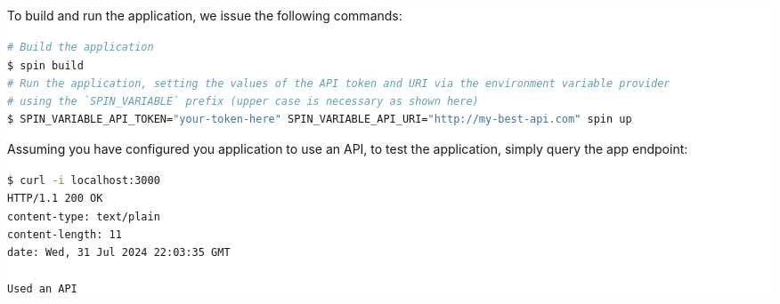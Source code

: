 To build and run the application, we issue the following commands:



```bash
# Build the application
$ spin build
# Run the application, setting the values of the API token and URI via the environment variable provider
# using the `SPIN_VARIABLE` prefix (upper case is necessary as shown here)
$ SPIN_VARIABLE_API_TOKEN="your-token-here" SPIN_VARIABLE_API_URI="http://my-best-api.com" spin up
```

Assuming you have configured you application to use an API, to test the application, simply query
the app endpoint:



```bash
$ curl -i localhost:3000
HTTP/1.1 200 OK
content-type: text/plain
content-length: 11
date: Wed, 31 Jul 2024 22:03:35 GMT

Used an API
```
